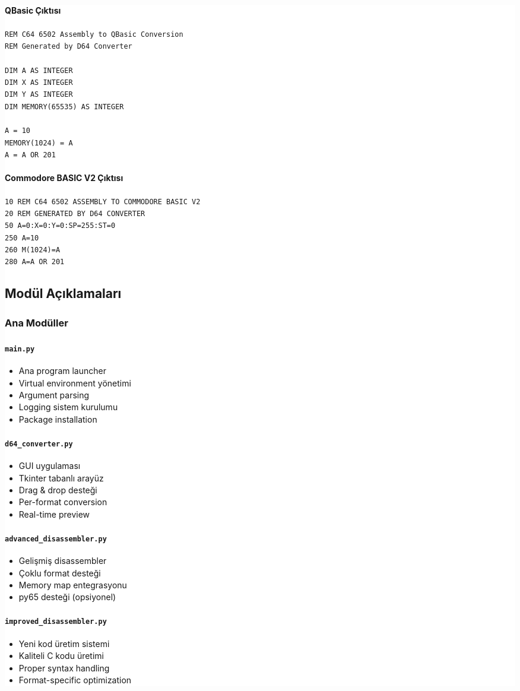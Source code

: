 #### QBasic Çıktısı
```basic
REM C64 6502 Assembly to QBasic Conversion
REM Generated by D64 Converter

DIM A AS INTEGER
DIM X AS INTEGER
DIM Y AS INTEGER
DIM MEMORY(65535) AS INTEGER

A = 10
MEMORY(1024) = A
A = A OR 201
```

#### Commodore BASIC V2 Çıktısı
```basic
10 REM C64 6502 ASSEMBLY TO COMMODORE BASIC V2
20 REM GENERATED BY D64 CONVERTER
50 A=0:X=0:Y=0:SP=255:ST=0
250 A=10
260 M(1024)=A
280 A=A OR 201
```

## Modül Açıklamaları

### Ana Modüller

#### `main.py`
- Ana program launcher
- Virtual environment yönetimi
- Argument parsing
- Logging sistem kurulumu
- Package installation

#### `d64_converter.py`
- GUI uygulaması
- Tkinter tabanlı arayüz
- Drag & drop desteği
- Per-format conversion
- Real-time preview

#### `advanced_disassembler.py`
- Gelişmiş disassembler
- Çoklu format desteği
- Memory map entegrasyonu
- py65 desteği (opsiyonel)

#### `improved_disassembler.py`
- Yeni kod üretim sistemi
- Kaliteli C kodu üretimi
- Proper syntax handling
- Format-specific optimization
